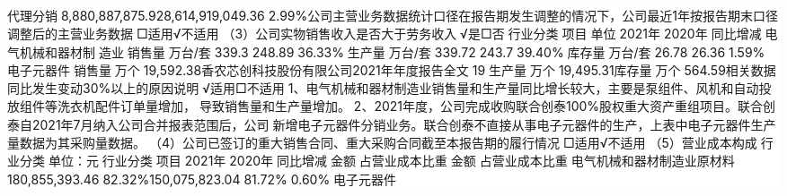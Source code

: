 代理分销
8,880,887,875.928,614,919,049.36
2.99%公司主营业务数据统计口径在报告期发生调整的情况下，公司最近1年按报告期末口径调整后的主营业务数据
□适用√不适用
（3）公司实物销售收入是否大于劳务收入
√是□否
行业分类
项目
单位
2021年
2020年
同比增减
电气机械和器材制
造业
销售量
万台/套
339.3
248.89
36.33%
生产量
万台/套
339.72
243.7
39.40%
库存量
万台/套
26.78
26.36
1.59%
电子元器件
销售量
万个
19,592.38香农芯创科技股份有限公司2021年年度报告全文
19
生产量
万个
19,495.31库存量
万个
564.59相关数据同比发生变动30%以上的原因说明
√适用□不适用
1、电气机械和器材制造业销售量和生产量同比增长较大，主要是泵组件、风机和自动投放组件等洗衣机配件订单量增加，
导致销售量和生产量增加。
2、2021年度，公司完成收购联合创泰100%股权重大资产重组项目。联合创泰自2021年7月纳入公司合并报表范围后，公司
新增电子元器件分销业务。联合创泰不直接从事电子元器件的生产，上表中电子元器件生产量数据为其采购量数据。
（4）公司已签订的重大销售合同、重大采购合同截至本报告期的履行情况
□适用√不适用
（5）营业成本构成
行业分类
单位：元
行业分类
项目
2021年
2020年
同比增减
金额
占营业成本比重
金额
占营业成本比重
电气机械和器材制造业原材料
180,855,393.46
82.32%150,075,823.04
81.72%
0.60%
电子元器件
